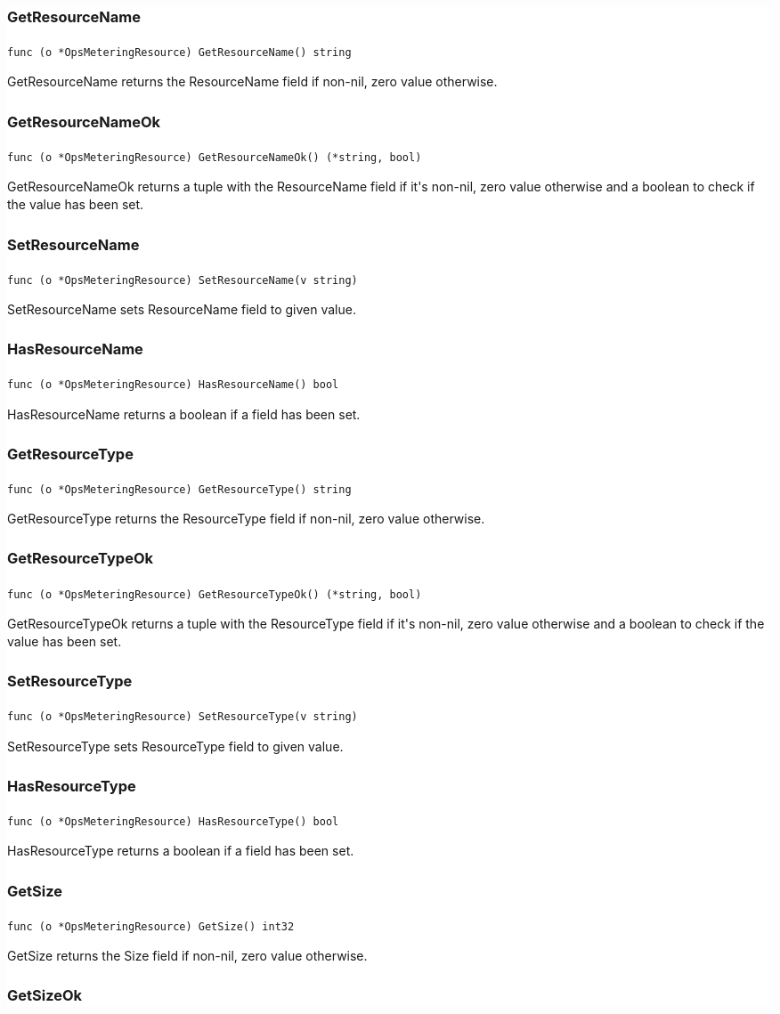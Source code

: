 ### GetResourceName

`func (o *OpsMeteringResource) GetResourceName() string`

GetResourceName returns the ResourceName field if non-nil, zero value otherwise.

### GetResourceNameOk

`func (o *OpsMeteringResource) GetResourceNameOk() (*string, bool)`

GetResourceNameOk returns a tuple with the ResourceName field if it's non-nil, zero value otherwise
and a boolean to check if the value has been set.

### SetResourceName

`func (o *OpsMeteringResource) SetResourceName(v string)`

SetResourceName sets ResourceName field to given value.

### HasResourceName

`func (o *OpsMeteringResource) HasResourceName() bool`

HasResourceName returns a boolean if a field has been set.

### GetResourceType

`func (o *OpsMeteringResource) GetResourceType() string`

GetResourceType returns the ResourceType field if non-nil, zero value otherwise.

### GetResourceTypeOk

`func (o *OpsMeteringResource) GetResourceTypeOk() (*string, bool)`

GetResourceTypeOk returns a tuple with the ResourceType field if it's non-nil, zero value otherwise
and a boolean to check if the value has been set.

### SetResourceType

`func (o *OpsMeteringResource) SetResourceType(v string)`

SetResourceType sets ResourceType field to given value.

### HasResourceType

`func (o *OpsMeteringResource) HasResourceType() bool`

HasResourceType returns a boolean if a field has been set.

### GetSize

`func (o *OpsMeteringResource) GetSize() int32`

GetSize returns the Size field if non-nil, zero value otherwise.

### GetSizeOk
